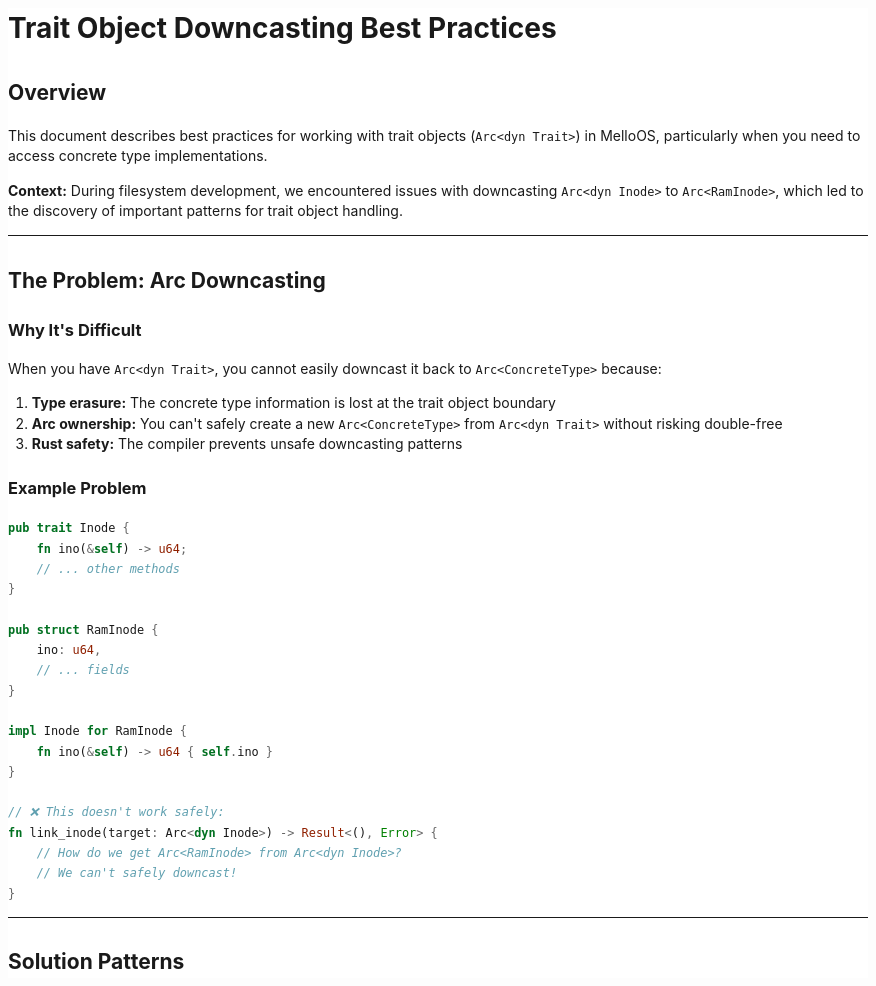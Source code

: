 # Trait Object Downcasting Best Practices

## Overview

This document describes best practices for working with trait objects (`Arc<dyn Trait>`) in MelloOS, particularly when you need to access concrete type implementations.

**Context:** During filesystem development, we encountered issues with downcasting `Arc<dyn Inode>` to `Arc<RamInode>`, which led to the discovery of important patterns for trait object handling.

---

## The Problem: Arc<dyn Trait> Downcasting

### Why It's Difficult

When you have `Arc<dyn Trait>`, you cannot easily downcast it back to `Arc<ConcreteType>` because:

1. **Type erasure:** The concrete type information is lost at the trait object boundary
2. **Arc ownership:** You can't safely create a new `Arc<ConcreteType>` from `Arc<dyn Trait>` without risking double-free
3. **Rust safety:** The compiler prevents unsafe downcasting patterns

### Example Problem

```rust
pub trait Inode {
    fn ino(&self) -> u64;
    // ... other methods
}

pub struct RamInode {
    ino: u64,
    // ... fields
}

impl Inode for RamInode {
    fn ino(&self) -> u64 { self.ino }
}

// ❌ This doesn't work safely:
fn link_inode(target: Arc<dyn Inode>) -> Result<(), Error> {
    // How do we get Arc<RamInode> from Arc<dyn Inode>?
    // We can't safely downcast!
}
```

---

## Solution Patterns
